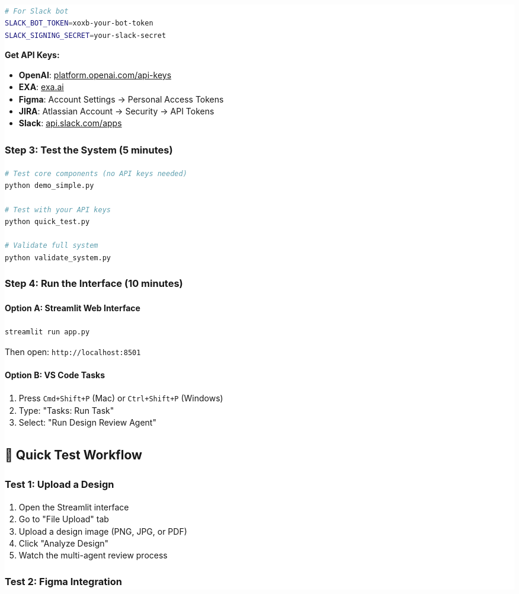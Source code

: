 ```bash
# For Slack bot
SLACK_BOT_TOKEN=xoxb-your-bot-token
SLACK_SIGNING_SECRET=your-slack-secret
```

**Get API Keys:**

- **OpenAI**: [platform.openai.com/api-keys](https://platform.openai.com/api-keys)
- **EXA**: [exa.ai](https://exa.ai/)
- **Figma**: Account Settings → Personal Access Tokens
- **JIRA**: Atlassian Account → Security → API Tokens
- **Slack**: [api.slack.com/apps](https://api.slack.com/apps)

### Step 3: Test the System (5 minutes)

```bash
# Test core components (no API keys needed)
python demo_simple.py

# Test with your API keys
python quick_test.py

# Validate full system
python validate_system.py
```

### Step 4: Run the Interface (10 minutes)

#### Option A: Streamlit Web Interface

```bash
streamlit run app.py
```

Then open: `http://localhost:8501`

#### Option B: VS Code Tasks

1. Press `Cmd+Shift+P` (Mac) or `Ctrl+Shift+P` (Windows)
2. Type: "Tasks: Run Task"
3. Select: "Run Design Review Agent"

## 🎯 Quick Test Workflow

### Test 1: Upload a Design

1. Open the Streamlit interface
2. Go to "File Upload" tab
3. Upload a design image (PNG, JPG, or PDF)
4. Click "Analyze Design"
5. Watch the multi-agent review process

### Test 2: Figma Integration
